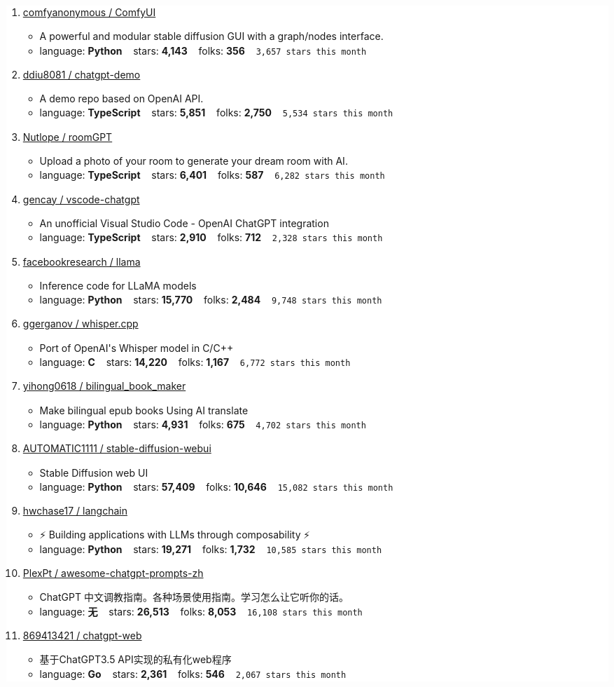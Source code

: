 1. [comfyanonymous / ComfyUI](https://github.com/comfyanonymous/ComfyUI)
    - A powerful and modular stable diffusion GUI with a graph/nodes interface.
    - language: **Python** &nbsp;&nbsp; stars: **4,143** &nbsp;&nbsp; folks: **356**  &nbsp;&nbsp; `3,657 stars this month`

1. [ddiu8081 / chatgpt-demo](https://github.com/ddiu8081/chatgpt-demo)
    - A demo repo based on OpenAI API.
    - language: **TypeScript** &nbsp;&nbsp; stars: **5,851** &nbsp;&nbsp; folks: **2,750**  &nbsp;&nbsp; `5,534 stars this month`

1. [Nutlope / roomGPT](https://github.com/Nutlope/roomGPT)
    - Upload a photo of your room to generate your dream room with AI.
    - language: **TypeScript** &nbsp;&nbsp; stars: **6,401** &nbsp;&nbsp; folks: **587**  &nbsp;&nbsp; `6,282 stars this month`

1. [gencay / vscode-chatgpt](https://github.com/gencay/vscode-chatgpt)
    - An unofficial Visual Studio Code - OpenAI ChatGPT integration
    - language: **TypeScript** &nbsp;&nbsp; stars: **2,910** &nbsp;&nbsp; folks: **712**  &nbsp;&nbsp; `2,328 stars this month`

1. [facebookresearch / llama](https://github.com/facebookresearch/llama)
    - Inference code for LLaMA models
    - language: **Python** &nbsp;&nbsp; stars: **15,770** &nbsp;&nbsp; folks: **2,484**  &nbsp;&nbsp; `9,748 stars this month`

1. [ggerganov / whisper.cpp](https://github.com/ggerganov/whisper.cpp)
    - Port of OpenAI's Whisper model in C/C++
    - language: **C** &nbsp;&nbsp; stars: **14,220** &nbsp;&nbsp; folks: **1,167**  &nbsp;&nbsp; `6,772 stars this month`

1. [yihong0618 / bilingual_book_maker](https://github.com/yihong0618/bilingual_book_maker)
    - Make bilingual epub books Using AI translate
    - language: **Python** &nbsp;&nbsp; stars: **4,931** &nbsp;&nbsp; folks: **675**  &nbsp;&nbsp; `4,702 stars this month`

1. [AUTOMATIC1111 / stable-diffusion-webui](https://github.com/AUTOMATIC1111/stable-diffusion-webui)
    - Stable Diffusion web UI
    - language: **Python** &nbsp;&nbsp; stars: **57,409** &nbsp;&nbsp; folks: **10,646**  &nbsp;&nbsp; `15,082 stars this month`

1. [hwchase17 / langchain](https://github.com/hwchase17/langchain)
    - ⚡ Building applications with LLMs through composability ⚡
    - language: **Python** &nbsp;&nbsp; stars: **19,271** &nbsp;&nbsp; folks: **1,732**  &nbsp;&nbsp; `10,585 stars this month`

1. [PlexPt / awesome-chatgpt-prompts-zh](https://github.com/PlexPt/awesome-chatgpt-prompts-zh)
    - ChatGPT 中文调教指南。各种场景使用指南。学习怎么让它听你的话。
    - language: **无** &nbsp;&nbsp; stars: **26,513** &nbsp;&nbsp; folks: **8,053**  &nbsp;&nbsp; `16,108 stars this month`

1. [869413421 / chatgpt-web](https://github.com/869413421/chatgpt-web)
    - 基于ChatGPT3.5 API实现的私有化web程序
    - language: **Go** &nbsp;&nbsp; stars: **2,361** &nbsp;&nbsp; folks: **546**  &nbsp;&nbsp; `2,067 stars this month`
